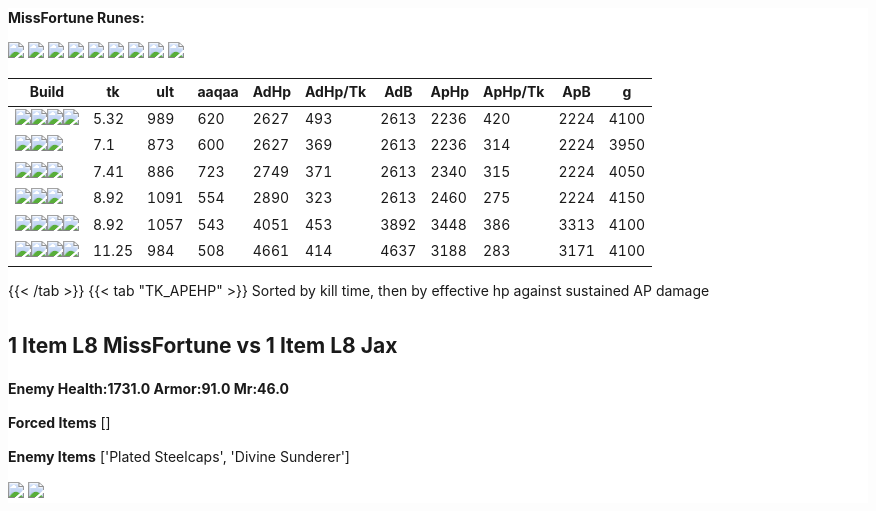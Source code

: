 **MissFortune Runes:**


![](/Styles/Precision/PressTheAttack/PressTheAttack.png)
![](/Styles/Precision/Overheal.png)
![](/Styles/Precision/LegendBloodline/LegendBloodline.png)
![](/Styles/Precision/CutDown/CutDown.png)
![](/Styles/Sorcery/AbsoluteFocus/AbsoluteFocus.png)
![](/Styles/Sorcery/GatheringStorm/GatheringStorm.png)
![](/StatMods/StatModsAttackSpeedIcon.png)
![](/StatMods/StatModsAdaptiveForceIcon.png)
![](/StatMods/StatModsArmorIcon.png)





 Build |tk|ult|aaqaa|AdHp|AdHp/Tk|AdB|ApHp|ApHp/Tk|ApB|g
-|-|-|-|-|-|-|-|-|-|-
![](/item/6672.png)![](/item/1001.png)![](/item/1055.png)![](/item/1036.png)|5.32|989|620|2627|493|2613|2236|420|2224|4100
![](/item/3124.png)![](/item/1001.png)![](/item/1055.png)|7.1|873|600|2627|369|2613|2236|314|2224|3950
![](/item/3153.png)![](/item/1001.png)![](/item/1055.png)|7.41|886|723|2749|371|2613|2340|315|2224|4050
![](/item/3072.png)![](/item/1001.png)![](/item/1055.png)|8.92|1091|554|2890|323|2613|2460|275|2224|4150
![](/item/6673.png)![](/item/1001.png)![](/item/1055.png)![](/item/1036.png)|8.92|1057|543|4051|453|3892|3448|386|3313|4100
![](/item/3026.png)![](/item/1001.png)![](/item/1055.png)![](/item/1036.png)|11.25|984|508|4661|414|4637|3188|283|3171|4100
{{< /tab >}}
{{< tab "TK_APEHP" >}}
Sorted by kill time, then by effective hp against sustained AP damage
## 1 Item L8 MissFortune vs 1 Item L8 Jax

**Enemy Health:1731.0 Armor:91.0 Mr:46.0**


**Forced Items** []








**Enemy Items** ['Plated Steelcaps', 'Divine Sunderer']





![](/item/3047.png)
![](/item/6632.png)

